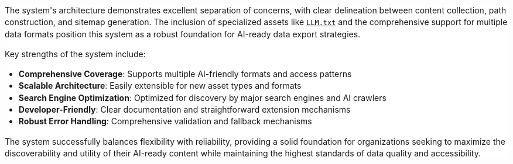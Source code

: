 The system's architecture demonstrates excellent separation of concerns, with clear delineation between content collection, path construction, and sitemap generation. The inclusion of specialized assets like [`LLM.txt`](file://LLM.txt) and the comprehensive support for multiple data formats position this system as a robust foundation for AI-ready data export strategies.

Key strengths of the system include:

- **Comprehensive Coverage**: Supports multiple AI-friendly formats and access patterns
- **Scalable Architecture**: Easily extensible for new asset types and formats
- **Search Engine Optimization**: Optimized for discovery by major search engines and AI crawlers
- **Developer-Friendly**: Clear documentation and straightforward extension mechanisms
- **Robust Error Handling**: Comprehensive validation and fallback mechanisms

The system successfully balances flexibility with reliability, providing a solid foundation for organizations seeking to maximize the discoverability and utility of their AI-ready content while maintaining the highest standards of data quality and accessibility.